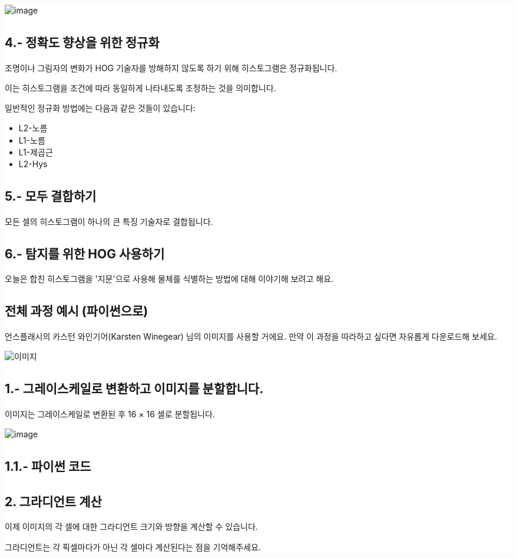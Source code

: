 ![image](https://miro.medium.com/v2/resize:fit:1194/0*Zs8z_vp_1fhWBEsQ.gif)

<div class="content-ad"></div>

## 4.- 정확도 향상을 위한 정규화

조명이나 그림자의 변화가 HOG 기술자를 방해하지 않도록 하기 위해 히스토그램은 정규화됩니다.

이는 히스토그램을 조건에 따라 동일하게 나타내도록 조정하는 것을 의미합니다.

일반적인 정규화 방법에는 다음과 같은 것들이 있습니다:

<div class="content-ad"></div>

- L2-노름
- L1-노름
- L1-제곱근
- L2-Hys

## 5.- 모두 결합하기

모든 셀의 히스토그램이 하나의 큰 특징 기술자로 결합됩니다.

## 6.- 탐지를 위한 HOG 사용하기

<div class="content-ad"></div>

오늘은 합친 히스토그램을 '지문'으로 사용해 물체를 식별하는 방법에 대해 이야기해 보려고 해요.

## 전체 과정 예시 (파이썬으로)

언스플래시의 카스턴 와인기어(Karsten Winegear) 님의 이미지를 사용할 거에요. 만약 이 과정을 따라하고 싶다면 자유롭게 다운로드해 보세요.

![이미지](/assets/img/2024-07-12-ButwhatwasbeforeConvolutionalNeuralNetworksPart1_3.png)

<div class="content-ad"></div>

## 1.- 그레이스케일로 변환하고 이미지를 분할합니다.

이미지는 그레이스케일로 변환된 후 16 × 16 셀로 분할됩니다.

![image](/assets/img/2024-07-12-ButwhatwasbeforeConvolutionalNeuralNetworksPart1_4.png)

## 1.1.- 파이썬 코드

<div class="content-ad"></div>

## 2. 그라디언트 계산

이제 이미지의 각 셀에 대한 그라디언트 크기와 방향을 계산할 수 있습니다.

그라디언트는 각 픽셀마다가 아닌 각 셀마다 계산된다는 점을 기억해주세요.
